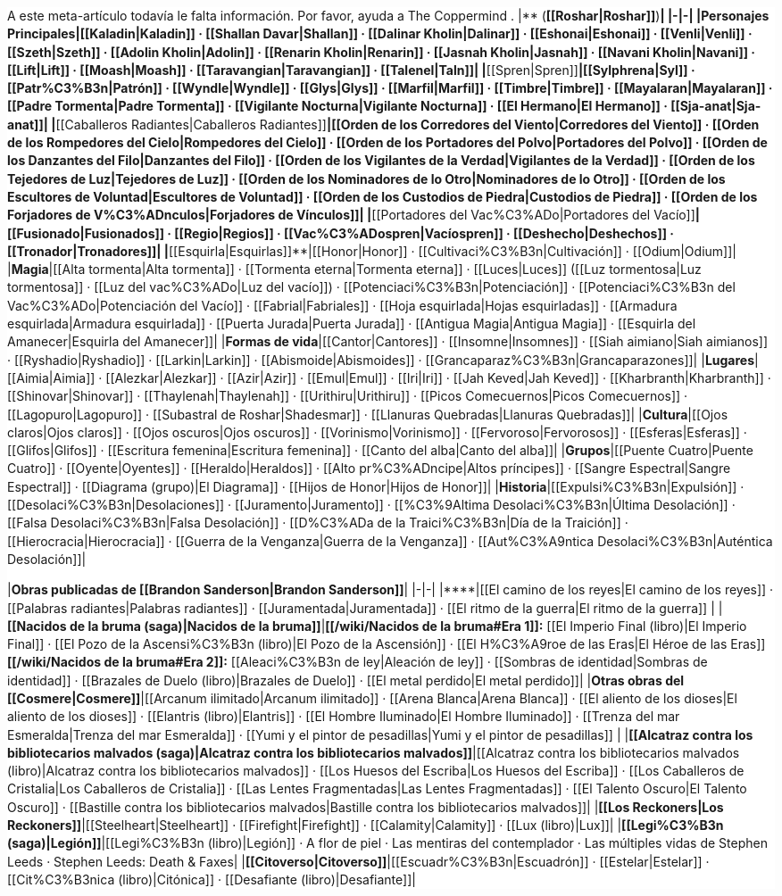A este meta-artículo todavía le falta información. Por favor, ayuda a The Coppermind .
|** (**[[Roshar\|Roshar]]**)**|
|-|-|
|**Personajes Principales**|[[Kaladin\|Kaladin]] · [[Shallan Davar\|Shallan]] · [[Dalinar Kholin\|Dalinar]] · [[Eshonai\|Eshonai]] · [[Venli\|Venli]] · [[Szeth\|Szeth]] · [[Adolin Kholin\|Adolin]] · [[Renarin Kholin\|Renarin]] · [[Jasnah Kholin\|Jasnah]] · [[Navani Kholin\|Navani]] · [[Lift\|Lift]] · [[Moash\|Moash]] · [[Taravangian\|Taravangian]] · [[Talenel\|Taln]]|
|**[[Spren\|Spren]]**|[[Sylphrena\|Syl]] · [[Patr%C3%B3n\|Patrón]] · [[Wyndle\|Wyndle]] · [[Glys\|Glys]] · [[Marfil\|Marfil]] · [[Timbre\|Timbre]] · [[Mayalaran\|Mayalaran]] · [[Padre Tormenta\|Padre Tormenta]] · [[Vigilante Nocturna\|Vigilante Nocturna]] · [[El Hermano\|El Hermano]] · [[Sja-anat\|Sja-anat]]|
|**[[Caballeros Radiantes\|Caballeros Radiantes]]**|[[Orden de los Corredores del Viento\|Corredores del Viento]] · [[Orden de los Rompedores del Cielo\|Rompedores del Cielo]] · [[Orden de los Portadores del Polvo\|Portadores del Polvo]] · [[Orden de los Danzantes del Filo\|Danzantes del Filo]] · [[Orden de los Vigilantes de la Verdad\|Vigilantes de la Verdad]] · [[Orden de los Tejedores de Luz\|Tejedores de Luz]] · [[Orden de los Nominadores de lo Otro\|Nominadores de lo Otro]] · [[Orden de los Escultores de Voluntad\|Escultores de Voluntad]] · [[Orden de los Custodios de Piedra\|Custodios de Piedra]] · [[Orden de los Forjadores de V%C3%ADnculos\|Forjadores de Vínculos]]|
|**[[Portadores del Vac%C3%ADo\|Portadores del Vacío]]**|[[Fusionado\|Fusionados]] · [[Regio\|Regios]] · [[Vac%C3%ADospren\|Vacíospren]] · [[Deshecho\|Deshechos]] · [[Tronador\|Tronadores]]|
|**[[Esquirla\|Esquirlas]]**|[[Honor\|Honor]] · [[Cultivaci%C3%B3n\|Cultivación]] · [[Odium\|Odium]]|
|**Magia**|[[Alta tormenta\|Alta tormenta]] · [[Tormenta eterna\|Tormenta eterna]] · [[Luces\|Luces]] ([[Luz tormentosa\|Luz tormentosa]] · [[Luz del vac%C3%ADo\|Luz del vacío]]) · [[Potenciaci%C3%B3n\|Potenciación]] · [[Potenciaci%C3%B3n del Vac%C3%ADo\|Potenciación del Vacío]] · [[Fabrial\|Fabriales]] · [[Hoja esquirlada\|Hojas esquirladas]] · [[Armadura esquirlada\|Armadura esquirlada]] · [[Puerta Jurada\|Puerta Jurada]] · [[Antigua Magia\|Antigua Magia]] · [[Esquirla del Amanecer\|Esquirla del Amanecer]]|
|**Formas de vida**|[[Cantor\|Cantores]] · [[Insomne\|Insomnes]] · [[Siah aimiano\|Siah aimianos]] · [[Ryshadio\|Ryshadio]] · [[Larkin\|Larkin]] · [[Abismoide\|Abismoides]] · [[Grancaparaz%C3%B3n\|Grancaparazones]]|
|**Lugares**|[[Aimia\|Aimia]] · [[Alezkar\|Alezkar]] · [[Azir\|Azir]] · [[Emul\|Emul]] · [[Iri\|Iri]] · [[Jah Keved\|Jah Keved]] · [[Kharbranth\|Kharbranth]] · [[Shinovar\|Shinovar]] · [[Thaylenah\|Thaylenah]] · [[Urithiru\|Urithiru]] · [[Picos Comecuernos\|Picos Comecuernos]] · [[Lagopuro\|Lagopuro]] · [[Subastral de Roshar\|Shadesmar]] · [[Llanuras Quebradas\|Llanuras Quebradas]]|
|**Cultura**|[[Ojos claros\|Ojos claros]] · [[Ojos oscuros\|Ojos oscuros]] · [[Vorinismo\|Vorinismo]] · [[Fervoroso\|Fervorosos]] · [[Esferas\|Esferas]] · [[Glifos\|Glifos]] · [[Escritura femenina\|Escritura femenina]] · [[Canto del alba\|Canto del alba]]|
|**Grupos**|[[Puente Cuatro\|Puente Cuatro]] · [[Oyente\|Oyentes]] · [[Heraldo\|Heraldos]] · [[Alto pr%C3%ADncipe\|Altos príncipes]] · [[Sangre Espectral\|Sangre Espectral]] · [[Diagrama (grupo)\|El Diagrama]] · [[Hijos de Honor\|Hijos de Honor]]|
|**Historia**|[[Expulsi%C3%B3n\|Expulsión]] · [[Desolaci%C3%B3n\|Desolaciones]] · [[Juramento\|Juramento]] · [[%C3%9Altima Desolaci%C3%B3n\|Última Desolación]] · [[Falsa Desolaci%C3%B3n\|Falsa Desolación]] · [[D%C3%ADa de la Traici%C3%B3n\|Día de la Traición]] · [[Hierocracia\|Hierocracia]] · [[Guerra de la Venganza\|Guerra de la Venganza]] · [[Aut%C3%A9ntica Desolaci%C3%B3n\|Auténtica Desolación]]|

|**Obras publicadas de [[Brandon Sanderson\|Brandon Sanderson]]**|
|-|-|
|****|[[El camino de los reyes\|El camino de los reyes]] · [[Palabras radiantes\|Palabras radiantes]] · [[Juramentada\|Juramentada]] · [[El ritmo de la guerra\|El ritmo de la guerra]] |
|**[[Nacidos de la bruma (saga)\|Nacidos de la bruma]]**|**[[/wiki/Nacidos de la bruma#Era 1]]:** [[El Imperio Final (libro)\|El Imperio Final]] · [[El Pozo de la Ascensi%C3%B3n (libro)\|El Pozo de la Ascensión]] · [[El H%C3%A9roe de las Eras\|El Héroe de las Eras]] **[[/wiki/Nacidos de la bruma#Era 2]]:** [[Aleaci%C3%B3n de ley\|Aleación de ley]] · [[Sombras de identidad\|Sombras de identidad]] · [[Brazales de Duelo (libro)\|Brazales de Duelo]] · [[El metal perdido\|El metal perdido]]|
|**Otras obras del [[Cosmere\|Cosmere]]**|[[Arcanum ilimitado\|Arcanum ilimitado]] · [[Arena Blanca\|Arena Blanca]] · [[El aliento de los dioses\|El aliento de los dioses]] · [[Elantris (libro)\|Elantris]] · [[El Hombre Iluminado\|El Hombre Iluminado]] · [[Trenza del mar Esmeralda\|Trenza del mar Esmeralda]] · [[Yumi y el pintor de pesadillas\|Yumi y el pintor de pesadillas]] |
|**[[Alcatraz contra los bibliotecarios malvados (saga)\|Alcatraz contra los bibliotecarios malvados]]**|[[Alcatraz contra los bibliotecarios malvados (libro)\|Alcatraz contra los bibliotecarios malvados]] · [[Los Huesos del Escriba\|Los Huesos del Escriba]] · [[Los Caballeros de Cristalia\|Los Caballeros de Cristalia]] · [[Las Lentes Fragmentadas\|Las Lentes Fragmentadas]] · [[El Talento Oscuro\|El Talento Oscuro]] · [[Bastille contra los bibliotecarios malvados\|Bastille contra los bibliotecarios malvados]]|
|**[[Los Reckoners\|Los Reckoners]]**|[[Steelheart\|Steelheart]] · [[Firefight\|Firefight]] · [[Calamity\|Calamity]] · [[Lux (libro)\|Lux]]|
|**[[Legi%C3%B3n (saga)\|Legión]]**|[[Legi%C3%B3n (libro)\|Legión]] · A flor de piel · Las mentiras del contemplador · Las múltiples vidas de Stephen Leeds · Stephen Leeds: Death & Faxes|
|**[[Citoverso\|Citoverso]]**|[[Escuadr%C3%B3n\|Escuadrón]] · [[Estelar\|Estelar]] · [[Cit%C3%B3nica (libro)\|Citónica]] · [[Desafiante (libro)\|Desafiante]]|